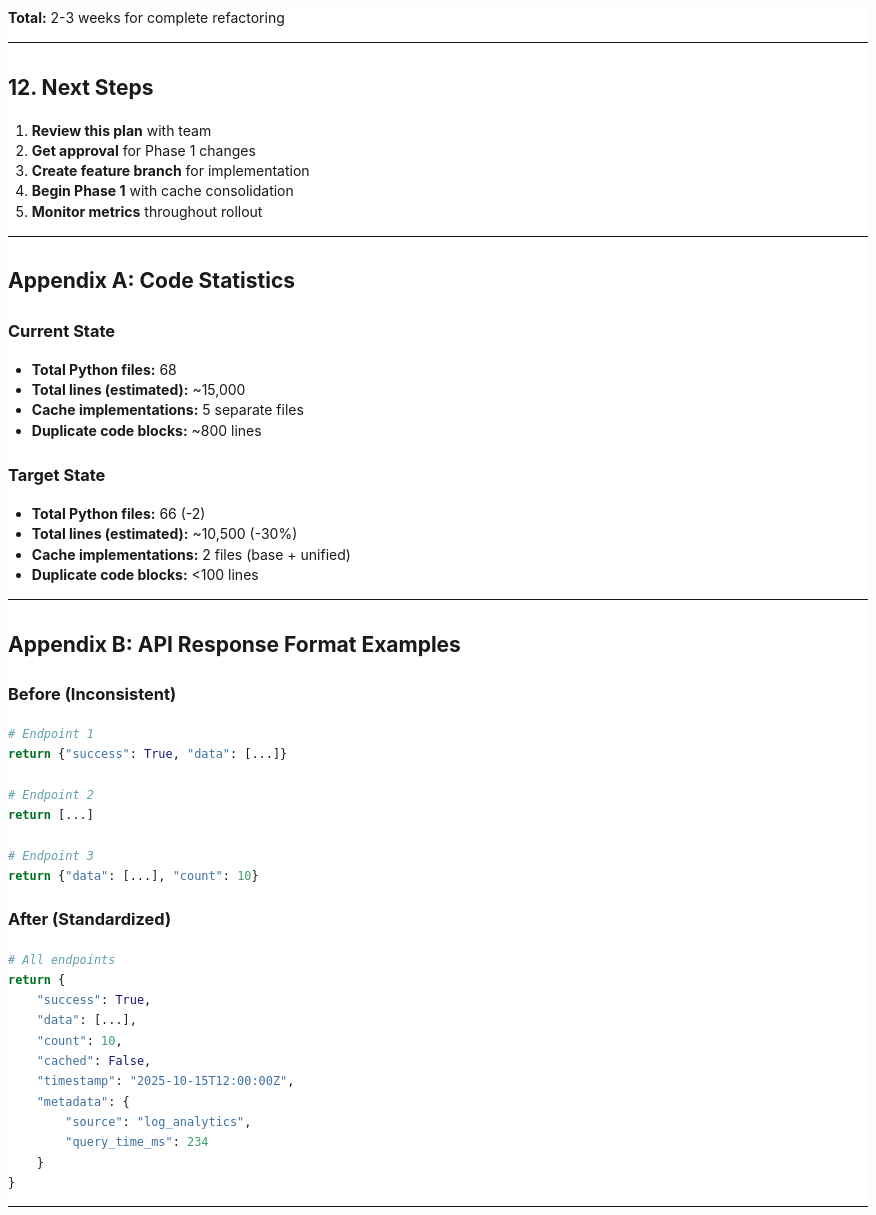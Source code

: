 **Total:** 2-3 weeks for complete refactoring

---

## 12. Next Steps

1. **Review this plan** with team
2. **Get approval** for Phase 1 changes
3. **Create feature branch** for implementation
4. **Begin Phase 1** with cache consolidation
5. **Monitor metrics** throughout rollout

---

## Appendix A: Code Statistics

### Current State
- **Total Python files:** 68
- **Total lines (estimated):** ~15,000
- **Cache implementations:** 5 separate files
- **Duplicate code blocks:** ~800 lines

### Target State
- **Total Python files:** 66 (-2)
- **Total lines (estimated):** ~10,500 (-30%)
- **Cache implementations:** 2 files (base + unified)
- **Duplicate code blocks:** <100 lines

---

## Appendix B: API Response Format Examples

### Before (Inconsistent)
```python
# Endpoint 1
return {"success": True, "data": [...]}

# Endpoint 2  
return [...]

# Endpoint 3
return {"data": [...], "count": 10}
```

### After (Standardized)
```python
# All endpoints
return {
    "success": True,
    "data": [...],
    "count": 10,
    "cached": False,
    "timestamp": "2025-10-15T12:00:00Z",
    "metadata": {
        "source": "log_analytics",
        "query_time_ms": 234
    }
}
```

---
